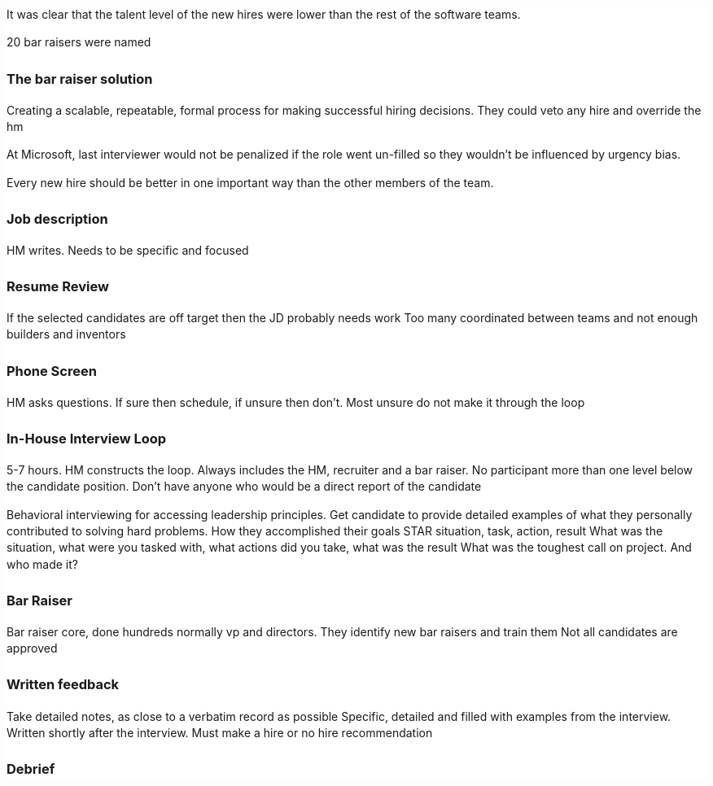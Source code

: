 It was clear that the talent level of the new hires were lower than the rest of the software teams.

20 bar raisers were named

### The bar raiser solution

Creating a scalable, repeatable, formal process for making successful hiring decisions. They could veto any hire and override the hm

At Microsoft, last interviewer would not be penalized if the role went un-filled so they wouldn’t be influenced by urgency bias.

Every new hire should be better in one important way than the other members of the team.

### Job description

HM writes. Needs to be specific and focused

### Resume Review

If the selected candidates are off target then the JD probably needs work
Too many coordinated between teams and not enough builders and inventors

### Phone Screen

HM asks questions. If sure then schedule, if unsure then don’t. Most unsure do not make it through the loop

### In-House Interview Loop

5-7 hours. HM constructs the loop. Always includes the HM, recruiter and a bar raiser. No participant more than one level below the candidate position. Don’t have anyone who would be a direct report of the candidate

Behavioral interviewing for accessing leadership principles. Get candidate to provide detailed examples of what they personally contributed to solving hard problems. How they accomplished their goals
STAR situation, task, action, result
What was the situation, what were you tasked with, what actions did you take, what was the result
What was the toughest call on project. And who made it?

### Bar Raiser

Bar raiser core, done hundreds normally vp and directors. They identify new bar raisers and train them
Not all candidates are approved

### Written feedback

Take detailed notes, as close to a verbatim record as possible
Specific, detailed and filled with examples from the interview. Written shortly after the interview. Must make a hire or no hire recommendation

### Debrief
